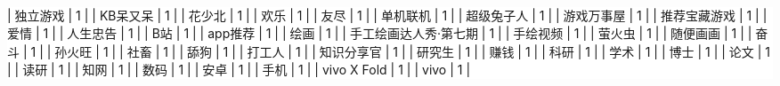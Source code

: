 | 独立游戏 | 1 |
| KB呆又呆 | 1 |
| 花少北 | 1 |
| 欢乐 | 1 |
| 友尽 | 1 |
| 单机联机 | 1 |
| 超级兔子人 | 1 |
| 游戏万事屋 | 1 |
| 推荐宝藏游戏 | 1 |
| 爱情 | 1 |
| 人生忠告 | 1 |
| B站 | 1 |
| app推荐 | 1 |
| 绘画 | 1 |
| 手工绘画达人秀·第七期 | 1 |
| 手绘视频 | 1 |
| 萤火虫 | 1 |
| 随便画画 | 1 |
| 奋斗 | 1 |
| 孙火旺 | 1 |
| 社畜 | 1 |
| 舔狗 | 1 |
| 打工人 | 1 |
| 知识分享官 | 1 |
| 研究生 | 1 |
| 赚钱 | 1 |
| 科研 | 1 |
| 学术 | 1 |
| 博士 | 1 |
| 论文 | 1 |
| 读研 | 1 |
| 知网 | 1 |
| 数码 | 1 |
| 安卓 | 1 |
| 手机 | 1 |
| vivo X Fold | 1 |
| vivo | 1 |